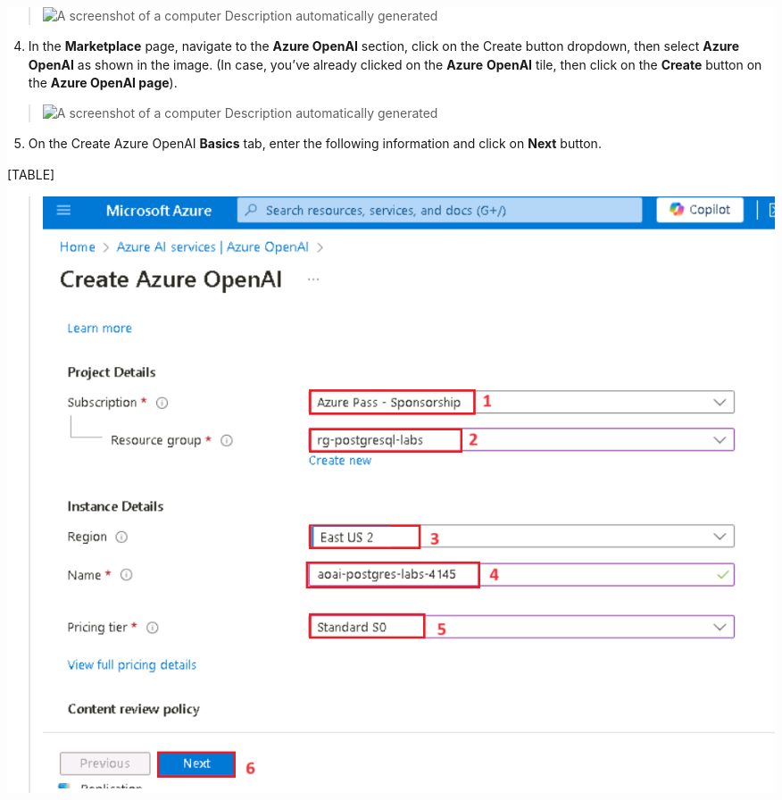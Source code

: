 > ![A screenshot of a computer Description automatically
> generated](./media/image37.png)

4.  In the **Marketplace** page, navigate to the **Azure OpenAI**
    section, click on the Create button dropdown, then select **Azure
    OpenAI** as shown in the image. (In case, you’ve already clicked on
    the **Azure** **OpenAI** tile, then click on the **Create** button
    on the **Azure OpenAI page**).

> ![A screenshot of a computer Description automatically
> generated](./media/image38.png)

5.  On the Create Azure OpenAI **Basics** tab, enter the following
    information and click on **Next** button.

[TABLE]

> ![](./media/image39.png)
